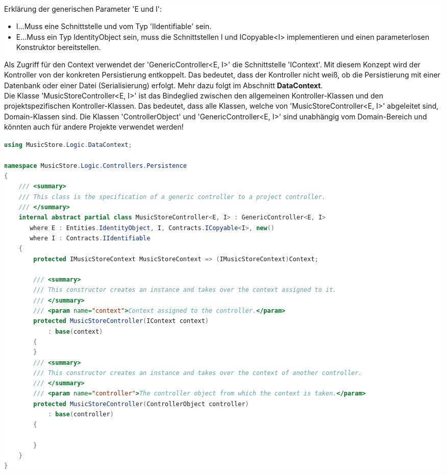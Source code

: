 ```csharp ({"Type": "FileRef", "File": "Logic/Controllers/GenericController.cs", "StartTag": "//MdStart", "EndTag": "//MdEnd" })
```  

Erklärung der generischen Parameter 'E und I':  

+ I...Muss eine Schnittstelle und vom Typ 'IIdentifiable' sein.
+ E...Muss ein Typ IdentityObject sein, muss die Schnittstellen I und ICopyable\<I\> implementieren und einen parameterlosen Konstruktor bereitstellen.

Als Zugriff für den Context verwendet der 'GenericController\<E, I\>' die Schnittstelle 'IContext'. Mit diesem Konzept wird der Kontroller von der konkreten Persistierung entkoppelt. Das bedeutet, dass der Kontroller nicht weiß, ob die Persistierung mit einer Datenbank oder einer Datei (Serialisierung) erfolgt. Mehr dazu folgt im Abschnitt **DataContext**.  
Die Klasse 'MusicStoreController\<E, I\>' ist das Bindeglied zwischen den allgemeinen Kontroller-Klassen und den projektspezifischen Kontroller-Klassen. Das bedeutet, dass alle Klassen, welche von 'MusicStoreController\<E, I\>' abgeleitet sind, Domain-Klassen sind. Die Klassen 'ControllerObject' und 'GenericController\<E, I\>' sind unabhängig vom Domain-Bereich und könnten auch für andere Projekte verwendet werden!

```csharp ({"Type": "FileRef", "File": "Logic/Controllers/Persistence/MusicStoreController.cs", "StartTag": "//MdStart", "EndTag": "//MdEnd" })
using MusicStore.Logic.DataContext;

namespace MusicStore.Logic.Controllers.Persistence
{
    /// <summary>
    /// This class is the specification of a generic controller to a project controller.
    /// </summary>
    internal abstract partial class MusicStoreController<E, I> : GenericController<E, I>
       where E : Entities.IdentityObject, I, Contracts.ICopyable<I>, new()
       where I : Contracts.IIdentifiable
    {
        protected IMusicStoreContext MusicStoreContext => (IMusicStoreContext)Context;

        /// <summary>
        /// This constructor creates an instance and takes over the context assigned to it.
        /// </summary>
        /// <param name="context">Context assigned to the controller.</param>
        protected MusicStoreController(IContext context)
            : base(context)
        {
        }
        /// <summary>
        /// This constructor creates an instance and takes over the context of another controller.
        /// </summary>
        /// <param name="controller">The controller object from which the context is taken.</param>
        protected MusicStoreController(ControllerObject controller)
            : base(controller)
        {

        }
    }
}
```  
